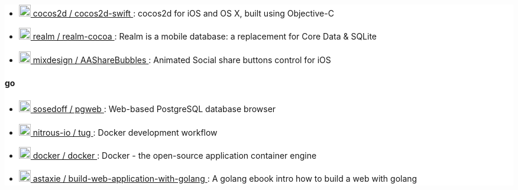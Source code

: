 * <img src='https://avatars1.githubusercontent.com/u/232330?v=2&s=40' height='20' width='20'>[
      cocos2d
      /
      cocos2d-swift
](https://github.com/cocos2d/cocos2d-swift): 
      cocos2d for iOS and OS X, built using Objective-C
    
* <img src='https://avatars0.githubusercontent.com/u/474794?v=2&s=40' height='20' width='20'>[
      realm
      /
      realm-cocoa
](https://github.com/realm/realm-cocoa): 
      Realm is a mobile database: a replacement for Core Data & SQLite
    
* <img src='https://avatars2.githubusercontent.com/u/198882?v=2&s=40' height='20' width='20'>[
      mixdesign
      /
      AAShareBubbles
](https://github.com/mixdesign/AAShareBubbles): 
      Animated Social share buttons control for iOS
    

#### go
* <img src='https://avatars2.githubusercontent.com/u/71051?v=2&s=40' height='20' width='20'>[
      sosedoff
      /
      pgweb
](https://github.com/sosedoff/pgweb): 
      Web-based PostgreSQL database browser
    
* <img src='https://avatars0.githubusercontent.com/u/3308?v=2&s=40' height='20' width='20'>[
      nitrous-io
      /
      tug
](https://github.com/nitrous-io/tug): 
      Docker development workflow
    
* <img src='https://avatars1.githubusercontent.com/u/1032519?v=2&s=40' height='20' width='20'>[
      docker
      /
      docker
](https://github.com/docker/docker): 
      Docker - the open-source application container engine
    
* <img src='https://avatars1.githubusercontent.com/u/233907?v=2&s=40' height='20' width='20'>[
      astaxie
      /
      build-web-application-with-golang
](https://github.com/astaxie/build-web-application-with-golang): 
      A golang ebook intro how to build a web with golang
    